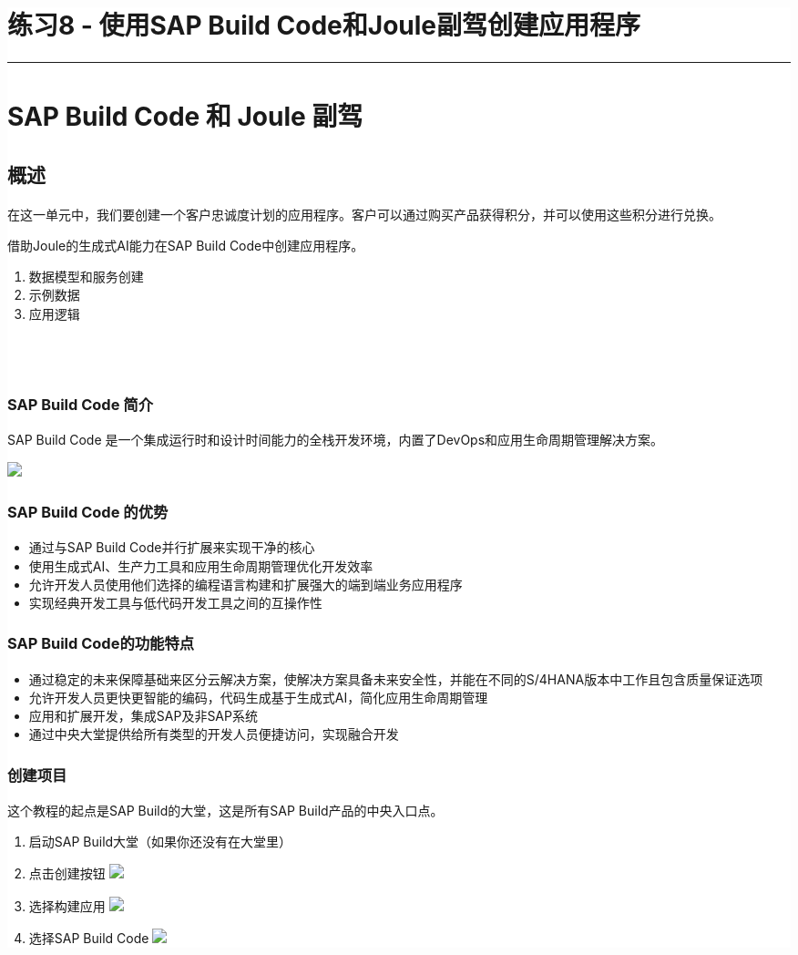<div class="draftWatermark"></div>

# 练习8 - 使用SAP Build Code和Joule副驾创建应用程序

---
# SAP Build Code 和 Joule 副驾
## 概述
在这一单元中，我们要创建一个客户忠诚度计划的应用程序。客户可以通过购买产品获得积分，并可以使用这些积分进行兑换。

借助Joule的生成式AI能力在SAP Build Code中创建应用程序。

1. 数据模型和服务创建
2. 示例数据
3. 应用逻辑

<br>
<br>

### SAP Build Code 简介

SAP Build Code 是一个集成运行时和设计时间能力的全栈开发环境，内置了DevOps和应用生命周期管理解决方案。

![](vx_images/586596853168213.jpg)

### SAP Build Code 的优势

* 通过与SAP Build Code并行扩展来实现干净的核心
* 使用生成式AI、生产力工具和应用生命周期管理优化开发效率
* 允许开发人员使用他们选择的编程语言构建和扩展强大的端到端业务应用程序
* 实现经典开发工具与低代码开发工具之间的互操作性

### SAP Build Code的功能特点
* 通过稳定的未来保障基础来区分云解决方案，使解决方案具备未来安全性，并能在不同的S/4HANA版本中工作且包含质量保证选项
* 允许开发人员更快更智能的编码，代码生成基于生成式AI，简化应用生命周期管理
* 应用和扩展开发，集成SAP及非SAP系统
* 通过中央大堂提供给所有类型的开发人员便捷访问，实现融合开发

### 创建项目
这个教程的起点是SAP Build的大堂，这是所有SAP Build产品的中央入口点。

1. 启动SAP Build大堂（如果你还没有在大堂里）
2. 点击创建按钮
   ![](vx_images/197476675768242.jpg)

3. 选择构建应用
   ![](vx_images/294907292022514.jpg)

4. 选择SAP Build Code
   ![](vx_images/377155954262791.jpg)
